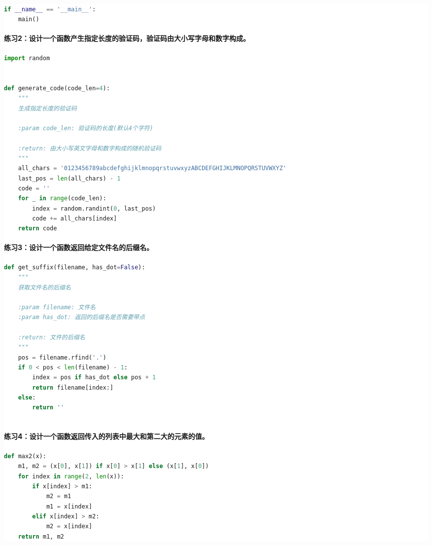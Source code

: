 ```Python
if __name__ == '__main__':
    main()

```

#### 练习2：设计一个函数产生指定长度的验证码，验证码由大小写字母和数字构成。

```Python
import random


def generate_code(code_len=4):
    """
    生成指定长度的验证码

    :param code_len: 验证码的长度(默认4个字符)

    :return: 由大小写英文字母和数字构成的随机验证码
    """
    all_chars = '0123456789abcdefghijklmnopqrstuvwxyzABCDEFGHIJKLMNOPQRSTUVWXYZ'
    last_pos = len(all_chars) - 1
    code = ''
    for _ in range(code_len):
        index = random.randint(0, last_pos)
        code += all_chars[index]
    return code
```

#### 练习3：设计一个函数返回给定文件名的后缀名。

```Python
def get_suffix(filename, has_dot=False):
    """
    获取文件名的后缀名

    :param filename: 文件名
    :param has_dot: 返回的后缀名是否需要带点

    :return: 文件的后缀名
    """
    pos = filename.rfind('.')
    if 0 < pos < len(filename) - 1:
        index = pos if has_dot else pos + 1
        return filename[index:]
    else:
        return ''
    
```

#### 练习4：设计一个函数返回传入的列表中最大和第二大的元素的值。

```Python
def max2(x):
    m1, m2 = (x[0], x[1]) if x[0] > x[1] else (x[1], x[0])
    for index in range(2, len(x)):
        if x[index] > m1:
            m2 = m1
            m1 = x[index]
        elif x[index] > m2:
            m2 = x[index]
    return m1, m2
```

